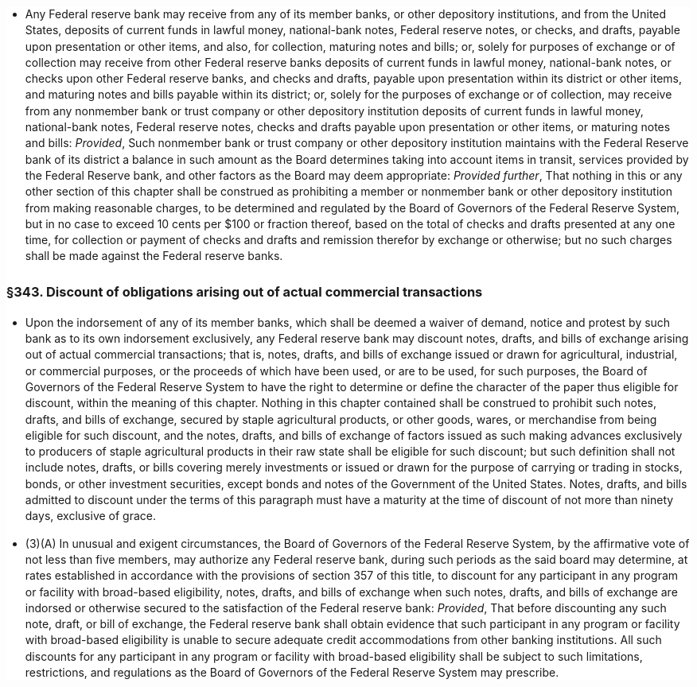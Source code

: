 * Any Federal reserve bank may receive from any of its member banks, or other depository institutions, and from the United States, deposits of current funds in lawful money, national-bank notes, Federal reserve notes, or checks, and drafts, payable upon presentation or other items, and also, for collection, maturing notes and bills; or, solely for purposes of exchange or of collection may receive from other Federal reserve banks deposits of current funds in lawful money, national-bank notes, or checks upon other Federal reserve banks, and checks and drafts, payable upon presentation within its district or other items, and maturing notes and bills payable within its district; or, solely for the purposes of exchange or of collection, may receive from any nonmember bank or trust company or other depository institution deposits of current funds in lawful money, national-bank notes, Federal reserve notes, checks and drafts payable upon presentation or other items, or maturing notes and bills: _Provided_, Such nonmember bank or trust company or other depository institution maintains with the Federal Reserve bank of its district a balance in such amount as the Board determines taking into account items in transit, services provided by the Federal Reserve bank, and other factors as the Board may deem appropriate: _Provided further_, That nothing in this or any other section of this chapter shall be construed as prohibiting a member or nonmember bank or other depository institution from making reasonable charges, to be determined and regulated by the Board of Governors of the Federal Reserve System, but in no case to exceed 10 cents per $100 or fraction thereof, based on the total of checks and drafts presented at any one time, for collection or payment of checks and drafts and remission therefor by exchange or otherwise; but no such charges shall be made against the Federal reserve banks.

### §343. Discount of obligations arising out of actual commercial transactions
* Upon the indorsement of any of its member banks, which shall be deemed a waiver of demand, notice and protest by such bank as to its own indorsement exclusively, any Federal reserve bank may discount notes, drafts, and bills of exchange arising out of actual commercial transactions; that is, notes, drafts, and bills of exchange issued or drawn for agricultural, industrial, or commercial purposes, or the proceeds of which have been used, or are to be used, for such purposes, the Board of Governors of the Federal Reserve System to have the right to determine or define the character of the paper thus eligible for discount, within the meaning of this chapter. Nothing in this chapter contained shall be construed to prohibit such notes, drafts, and bills of exchange, secured by staple agricultural products, or other goods, wares, or merchandise from being eligible for such discount, and the notes, drafts, and bills of exchange of factors issued as such making advances exclusively to producers of staple agricultural products in their raw state shall be eligible for such discount; but such definition shall not include notes, drafts, or bills covering merely investments or issued or drawn for the purpose of carrying or trading in stocks, bonds, or other investment securities, except bonds and notes of the Government of the United States. Notes, drafts, and bills admitted to discount under the terms of this paragraph must have a maturity at the time of discount of not more than ninety days, exclusive of grace.

* (3)(A) In unusual and exigent circumstances, the Board of Governors of the Federal Reserve System, by the affirmative vote of not less than five members, may authorize any Federal reserve bank, during such periods as the said board may determine, at rates established in accordance with the provisions of section 357 of this title, to discount for any participant in any program or facility with broad-based eligibility, notes, drafts, and bills of exchange when such notes, drafts, and bills of exchange are indorsed or otherwise secured to the satisfaction of the Federal reserve bank: _Provided_, That before discounting any such note, draft, or bill of exchange, the Federal reserve bank shall obtain evidence that such participant in any program or facility with broad-based eligibility is unable to secure adequate credit accommodations from other banking institutions. All such discounts for any participant in any program or facility with broad-based eligibility shall be subject to such limitations, restrictions, and regulations as the Board of Governors of the Federal Reserve System may prescribe.
